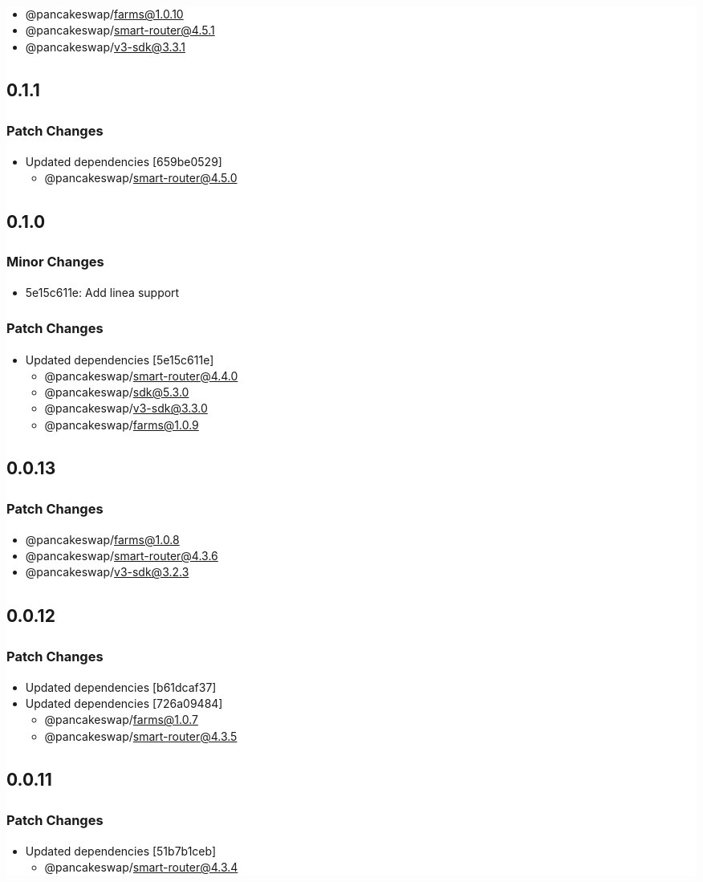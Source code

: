 - @pancakeswap/farms@1.0.10
- @pancakeswap/smart-router@4.5.1
- @pancakeswap/v3-sdk@3.3.1

## 0.1.1

### Patch Changes

- Updated dependencies [659be0529]
  - @pancakeswap/smart-router@4.5.0

## 0.1.0

### Minor Changes

- 5e15c611e: Add linea support

### Patch Changes

- Updated dependencies [5e15c611e]
  - @pancakeswap/smart-router@4.4.0
  - @pancakeswap/sdk@5.3.0
  - @pancakeswap/v3-sdk@3.3.0
  - @pancakeswap/farms@1.0.9

## 0.0.13

### Patch Changes

- @pancakeswap/farms@1.0.8
- @pancakeswap/smart-router@4.3.6
- @pancakeswap/v3-sdk@3.2.3

## 0.0.12

### Patch Changes

- Updated dependencies [b61dcaf37]
- Updated dependencies [726a09484]
  - @pancakeswap/farms@1.0.7
  - @pancakeswap/smart-router@4.3.5

## 0.0.11

### Patch Changes

- Updated dependencies [51b7b1ceb]
  - @pancakeswap/smart-router@4.3.4
